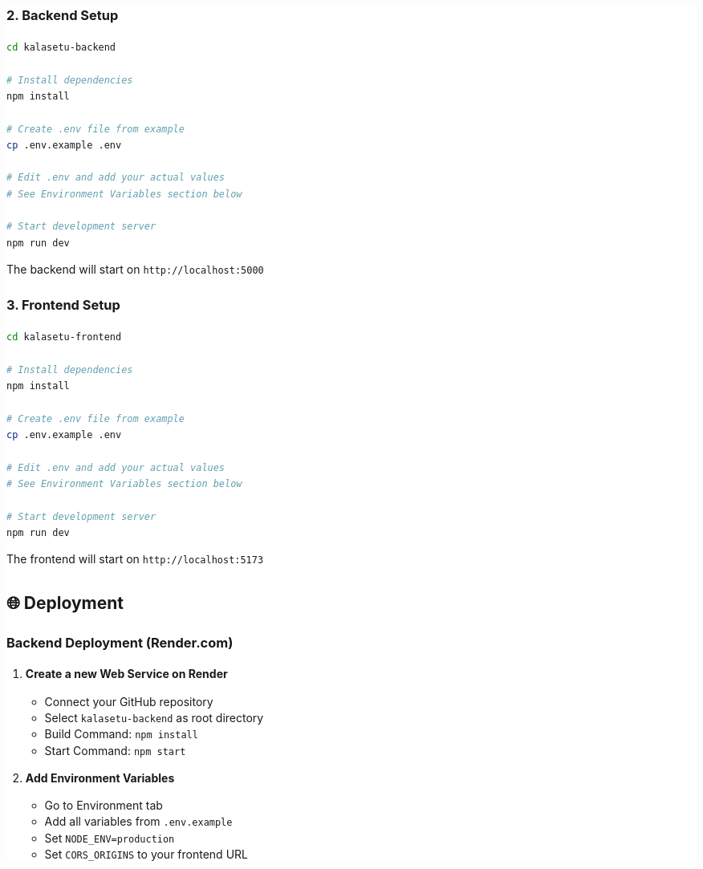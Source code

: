 ### 2. Backend Setup

```bash
cd kalasetu-backend

# Install dependencies
npm install

# Create .env file from example
cp .env.example .env

# Edit .env and add your actual values
# See Environment Variables section below

# Start development server
npm run dev
```

The backend will start on `http://localhost:5000`

### 3. Frontend Setup

```bash
cd kalasetu-frontend

# Install dependencies
npm install

# Create .env file from example
cp .env.example .env

# Edit .env and add your actual values
# See Environment Variables section below

# Start development server
npm run dev
```

The frontend will start on `http://localhost:5173`

## 🌐 Deployment

### Backend Deployment (Render.com)

1. **Create a new Web Service on Render**
   - Connect your GitHub repository
   - Select `kalasetu-backend` as root directory
   - Build Command: `npm install`
   - Start Command: `npm start`

2. **Add Environment Variables**
   - Go to Environment tab
   - Add all variables from `.env.example`
   - Set `NODE_ENV=production`
   - Set `CORS_ORIGINS` to your frontend URL
